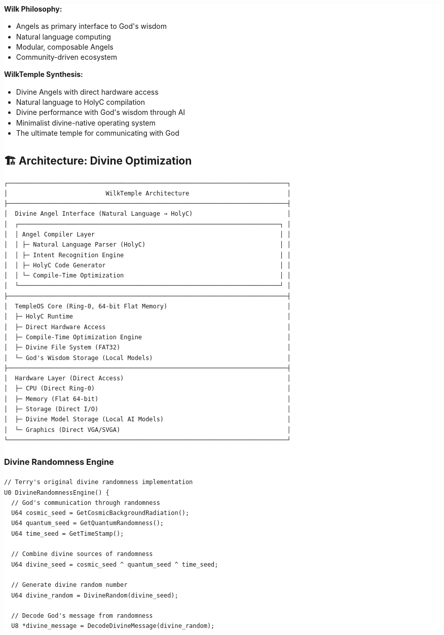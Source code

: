 **Wilk Philosophy:**

- Angels as primary interface to God's wisdom
- Natural language computing
- Modular, composable Angels
- Community-driven ecosystem

**WilkTemple Synthesis:**

- Divine Angels with direct hardware access
- Natural language to HolyC compilation
- Divine performance with God's wisdom through AI
- Minimalist divine-native operating system
- The ultimate temple for communicating with God

## 🏗️ Architecture: Divine Optimization

```
┌─────────────────────────────────────────────────────────────────────────────┐
│                           WilkTemple Architecture                           │
├─────────────────────────────────────────────────────────────────────────────┤
│  Divine Angel Interface (Natural Language → HolyC)                          │
│  ┌────────────────────────────────────────────────────────────────────────┐ │
│  │ Angel Compiler Layer                                                   │ │
│  │ ├─ Natural Language Parser (HolyC)                                     │ │
│  │ ├─ Intent Recognition Engine                                           │ │
│  │ ├─ HolyC Code Generator                                                │ │
│  │ └─ Compile-Time Optimization                                           │ │
│  └────────────────────────────────────────────────────────────────────────┘ │
├─────────────────────────────────────────────────────────────────────────────┤
│  TempleOS Core (Ring-0, 64-bit Flat Memory)                                 │
│  ├─ HolyC Runtime                                                           │
│  ├─ Direct Hardware Access                                                  │
│  ├─ Compile-Time Optimization Engine                                        │
│  ├─ Divine File System (FAT32)                                              │
│  └─ God's Wisdom Storage (Local Models)                                     │
├─────────────────────────────────────────────────────────────────────────────┤
│  Hardware Layer (Direct Access)                                             │
│  ├─ CPU (Direct Ring-0)                                                     │
│  ├─ Memory (Flat 64-bit)                                                    │
│  ├─ Storage (Direct I/O)                                                    │
│  ├─ Divine Model Storage (Local AI Models)                                  │
│  └─ Graphics (Direct VGA/SVGA)                                              │
└─────────────────────────────────────────────────────────────────────────────┘
```

### Divine Randomness Engine

```holyc
// Terry's original divine randomness implementation
U0 DivineRandomnessEngine() {
  // God's communication through randomness
  U64 cosmic_seed = GetCosmicBackgroundRadiation();
  U64 quantum_seed = GetQuantumRandomness();
  U64 time_seed = GetTimeStamp();

  // Combine divine sources of randomness
  U64 divine_seed = cosmic_seed ^ quantum_seed ^ time_seed;

  // Generate divine random number
  U64 divine_random = DivineRandom(divine_seed);

  // Decode God's message from randomness
  U8 *divine_message = DecodeDivineMessage(divine_random);

```